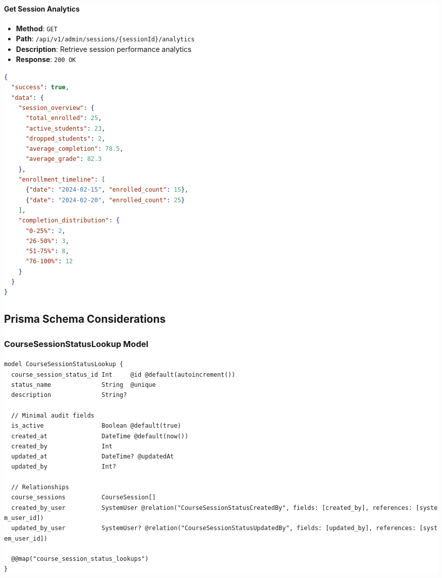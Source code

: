 #### Get Session Analytics
- **Method**: `GET`
- **Path**: `/api/v1/admin/sessions/{sessionId}/analytics`
- **Description**: Retrieve session performance analytics
- **Response**: `200 OK`
```json
{
  "success": true,
  "data": {
    "session_overview": {
      "total_enrolled": 25,
      "active_students": 23,
      "dropped_students": 2,
      "average_completion": 78.5,
      "average_grade": 82.3
    },
    "enrollment_timeline": [
      {"date": "2024-02-15", "enrolled_count": 15},
      {"date": "2024-02-20", "enrolled_count": 25}
    ],
    "completion_distribution": {
      "0-25%": 2,
      "26-50%": 3,
      "51-75%": 8,
      "76-100%": 12
    }
  }
}
```

## Prisma Schema Considerations

### CourseSessionStatusLookup Model
```prisma
model CourseSessionStatusLookup {
  course_session_status_id Int     @id @default(autoincrement())
  status_name              String  @unique
  description              String?
  
  // Minimal audit fields
  is_active                Boolean @default(true)
  created_at               DateTime @default(now())
  created_by               Int
  updated_at               DateTime? @updatedAt
  updated_by               Int?

  // Relationships
  course_sessions          CourseSession[]
  created_by_user          SystemUser @relation("CourseSessionStatusCreatedBy", fields: [created_by], references: [system_user_id])
  updated_by_user          SystemUser? @relation("CourseSessionStatusUpdatedBy", fields: [updated_by], references: [system_user_id])

  @@map("course_session_status_lookups")
}
```
